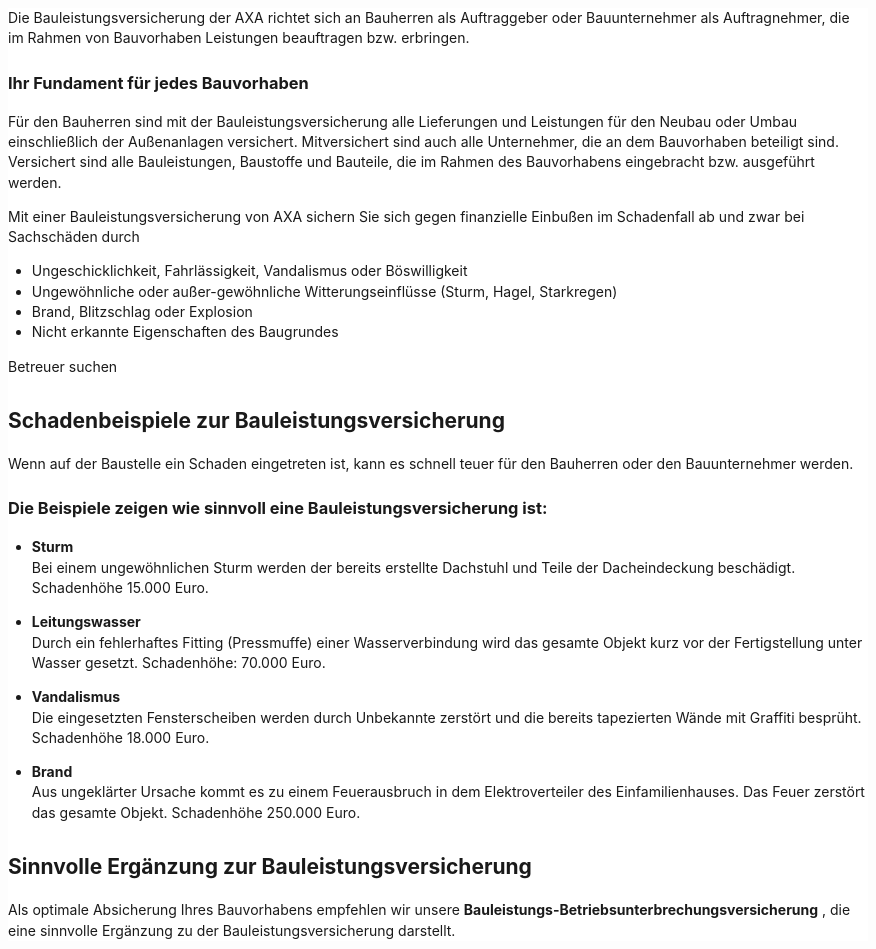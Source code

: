 Die Bauleistungsversicherung der AXA richtet sich an Bauherren als
Auftraggeber oder Bauunternehmer als Auftragnehmer, die im Rahmen von
Bauvorhaben Leistungen beauftragen bzw. erbringen.

### Ihr Fundament für jedes Bauvorhaben

Für den Bauherren sind mit der Bauleistungsversicherung alle Lieferungen und
Leistungen für den Neubau oder Umbau einschließlich der Außenanlagen
versichert. Mitversichert sind auch alle Unternehmer, die an dem Bauvorhaben
beteiligt sind. Versichert sind alle Bauleistungen, Baustoffe und Bauteile,
die im Rahmen des Bauvorhabens eingebracht bzw. ausgeführt werden.

Mit einer Bauleistungsversicherung von AXA sichern Sie sich gegen finanzielle
Einbußen im Schadenfall ab und zwar bei Sachschäden durch

  * Ungeschicklichkeit, Fahrlässigkeit, Vandalismus oder Böswilligkeit
  * Ungewöhnliche oder außer-gewöhnliche Witterungseinflüsse (Sturm, Hagel, Starkregen)
  * Brand, Blitzschlag oder Explosion
  * Nicht erkannte Eigenschaften des Baugrundes

Betreuer suchen

## Schadenbeispiele zur Bauleistungsversicherung

Wenn auf der Baustelle ein Schaden eingetreten ist, kann es schnell teuer für
den Bauherren oder den Bauunternehmer werden.

### Die Beispiele zeigen wie sinnvoll eine Bauleistungsversicherung ist:

  * **Sturm**  
Bei einem ungewöhnlichen Sturm werden der bereits erstellte Dachstuhl und
Teile der Dacheindeckung beschädigt. Schadenhöhe 15.000 Euro.

  * **Leitungswasser**  
Durch ein fehlerhaftes Fitting (Pressmuffe) einer Wasserverbindung wird das
gesamte Objekt kurz vor der Fertigstellung unter Wasser gesetzt. Schadenhöhe:
70.000 Euro.

  * **Vandalismus**  
Die eingesetzten Fensterscheiben werden durch Unbekannte zerstört und die
bereits tapezierten Wände mit Graffiti besprüht. Schadenhöhe 18.000 Euro.

  * **Brand**  
Aus ungeklärter Ursache kommt es zu einem Feuerausbruch in dem
Elektroverteiler des Einfamilienhauses. Das Feuer zerstört das gesamte Objekt.
Schadenhöhe 250.000 Euro.

## Sinnvolle Ergänzung zur Bauleistungsversicherung

Als optimale Absicherung Ihres Bauvorhabens empfehlen wir unsere
**Bauleistungs-Betriebsunterbrechungsver­sicherung** , die eine sinnvolle
Ergänzung zu der Bauleistungsversicherung darstellt.
